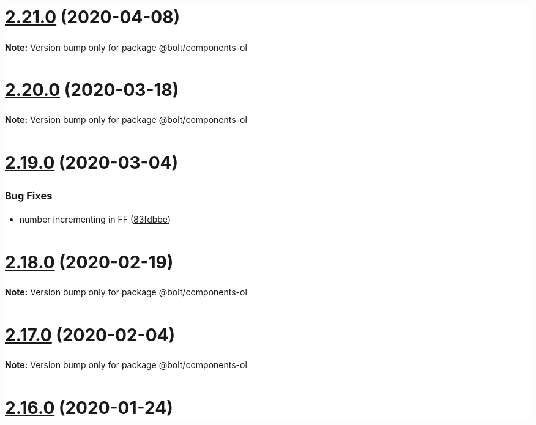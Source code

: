 



# [2.21.0](https://github.com/bolt-design-system/bolt/tree/master/packages/components/lists/bolt-ol/compare/v2.20.2...v2.21.0) (2020-04-08)

**Note:** Version bump only for package @bolt/components-ol





# [2.20.0](https://github.com/bolt-design-system/bolt/tree/master/packages/components/lists/bolt-ol/compare/v2.19.1...v2.20.0) (2020-03-18)

**Note:** Version bump only for package @bolt/components-ol





# [2.19.0](https://github.com/bolt-design-system/bolt/tree/master/packages/components/lists/bolt-ol/compare/v2.18.1...v2.19.0) (2020-03-04)


### Bug Fixes

* number incrementing in FF ([83fdbbe](https://github.com/bolt-design-system/bolt/tree/master/packages/components/lists/bolt-ol/commit/83fdbbe773846f64886fedc1dd72f78cb23bdce1))





# [2.18.0](https://github.com/bolt-design-system/bolt/tree/master/packages/components/lists/bolt-ol/compare/v2.17.1...v2.18.0) (2020-02-19)

**Note:** Version bump only for package @bolt/components-ol





# [2.17.0](https://github.com/bolt-design-system/bolt/tree/master/packages/components/lists/bolt-ol/compare/v2.16.3...v2.17.0) (2020-02-04)

**Note:** Version bump only for package @bolt/components-ol





# [2.16.0](https://github.com/bolt-design-system/bolt/tree/master/packages/components/lists/bolt-ol/compare/v2.15.2...v2.16.0) (2020-01-24)
